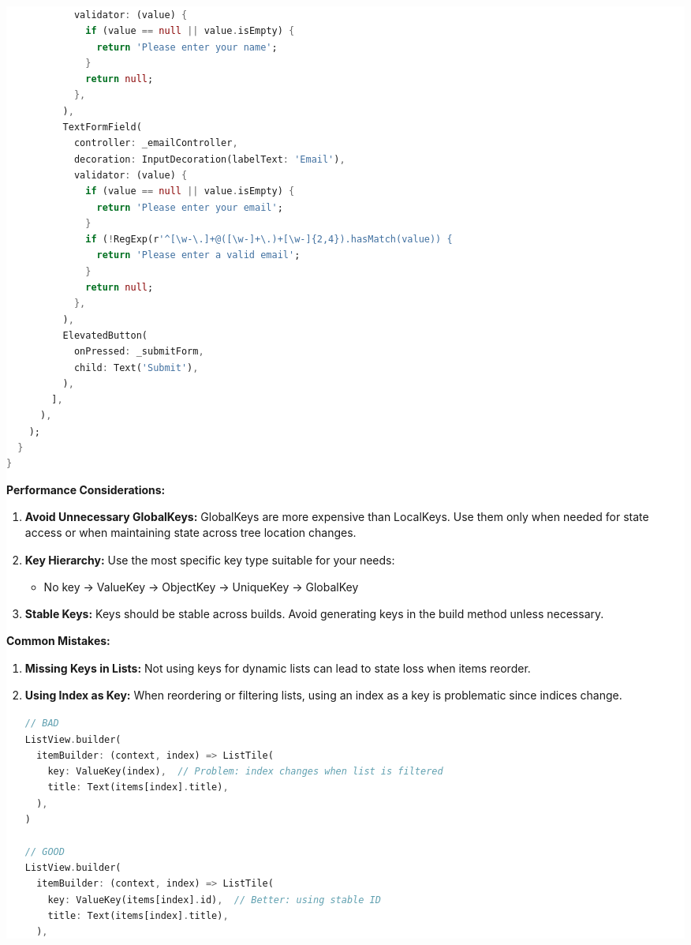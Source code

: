 ```dart
            validator: (value) {
              if (value == null || value.isEmpty) {
                return 'Please enter your name';
              }
              return null;
            },
          ),
          TextFormField(
            controller: _emailController,
            decoration: InputDecoration(labelText: 'Email'),
            validator: (value) {
              if (value == null || value.isEmpty) {
                return 'Please enter your email';
              }
              if (!RegExp(r'^[\w-\.]+@([\w-]+\.)+[\w-]{2,4}).hasMatch(value)) {
                return 'Please enter a valid email';
              }
              return null;
            },
          ),
          ElevatedButton(
            onPressed: _submitForm,
            child: Text('Submit'),
          ),
        ],
      ),
    );
  }
}
```

**Performance Considerations:**

1. **Avoid Unnecessary GlobalKeys:**
   GlobalKeys are more expensive than LocalKeys. Use them only when needed for state access or when maintaining state across tree location changes.

2. **Key Hierarchy:**
   Use the most specific key type suitable for your needs:
   - No key → ValueKey → ObjectKey → UniqueKey → GlobalKey

3. **Stable Keys:**
   Keys should be stable across builds. Avoid generating keys in the build method unless necessary.

**Common Mistakes:**

1. **Missing Keys in Lists:**
   Not using keys for dynamic lists can lead to state loss when items reorder.

2. **Using Index as Key:**
   When reordering or filtering lists, using an index as a key is problematic since indices change.
   ```dart
   // BAD
   ListView.builder(
     itemBuilder: (context, index) => ListTile(
       key: ValueKey(index),  // Problem: index changes when list is filtered
       title: Text(items[index].title),
     ),
   )
   
   // GOOD
   ListView.builder(
     itemBuilder: (context, index) => ListTile(
       key: ValueKey(items[index].id),  // Better: using stable ID
       title: Text(items[index].title),
     ),
   ```